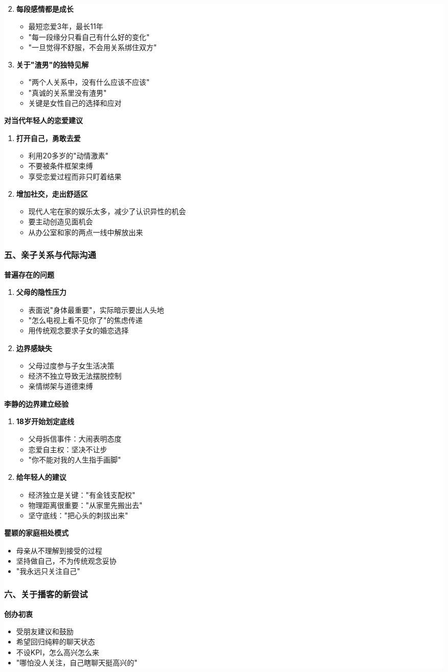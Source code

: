 2. **每段感情都是成长**
   - 最短恋爱3年，最长11年
   - "每一段缘分只看自己有什么好的变化"
   - "一旦觉得不舒服，不会用关系绑住双方"

3. **关于"渣男"的独特见解**
   - "两个人关系中，没有什么应该不应该"
   - "真诚的关系里没有渣男"
   - 关键是女性自己的选择和应对

**对当代年轻人的恋爱建议**
1. **打开自己，勇敢去爱**
   - 利用20多岁的"动情激素"
   - 不要被条件框架束缚
   - 享受恋爱过程而非只盯着结果

2. **增加社交，走出舒适区**
   - 现代人宅在家的娱乐太多，减少了认识异性的机会
   - 要主动创造见面机会
   - 从办公室和家的两点一线中解放出来

### 五、亲子关系与代际沟通

**普遍存在的问题**
1. **父母的隐性压力**
   - 表面说"身体最重要"，实际暗示要出人头地
   - "怎么电视上看不见你了"的焦虑传递
   - 用传统观念要求子女的婚恋选择

2. **边界感缺失**
   - 父母过度参与子女生活决策
   - 经济不独立导致无法摆脱控制
   - 亲情绑架与道德束缚

**李静的边界建立经验**
1. **18岁开始划定底线**
   - 父母拆信事件：大闹表明态度
   - 恋爱自主权：坚决不让步
   - "你不能对我的人生指手画脚"

2. **给年轻人的建议**
   - 经济独立是关键："有金钱支配权"
   - 物理距离很重要："从家里先搬出去"
   - 坚守底线："把心头的刺拔出来"

**瞿颖的家庭相处模式**
- 母亲从不理解到接受的过程
- 坚持做自己，不为传统观念妥协
- "我永远只关注自己"

### 六、关于播客的新尝试

**创办初衷**
- 受朋友建议和鼓励
- 希望回归纯粹的聊天状态
- 不设KPI，怎么高兴怎么来
- "哪怕没人关注，自己瞎聊天挺高兴的"

